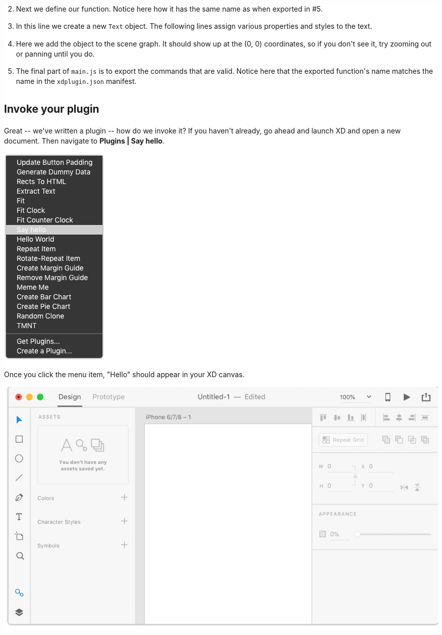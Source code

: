 2. Next we define our function. Notice here how it has the same name as when exported in #5.

3. In this line we create a new `Text` object. The following lines assign various properties and styles to the text.

4. Here we add the object to the scene graph. It should show up at the (0, 0) coordinates, so if you don't see it, try zooming out or panning until you do.

5. The final part of `main.js` is to export the commands that are valid. Notice here that the exported function's name matches the name in the `xdplugin.json` manifest.

## Invoke your plugin

Great -- we've written a plugin -- how do we invoke it? If you haven't already, go ahead and launch XD and open a new document. Then navigate to **Plugins | Say hello**.

![Plugin Menu](./menu.png)

Once you click the menu item, "Hello" should appear in your XD canvas.

![Nothing Happened](./nothing-happened.png)